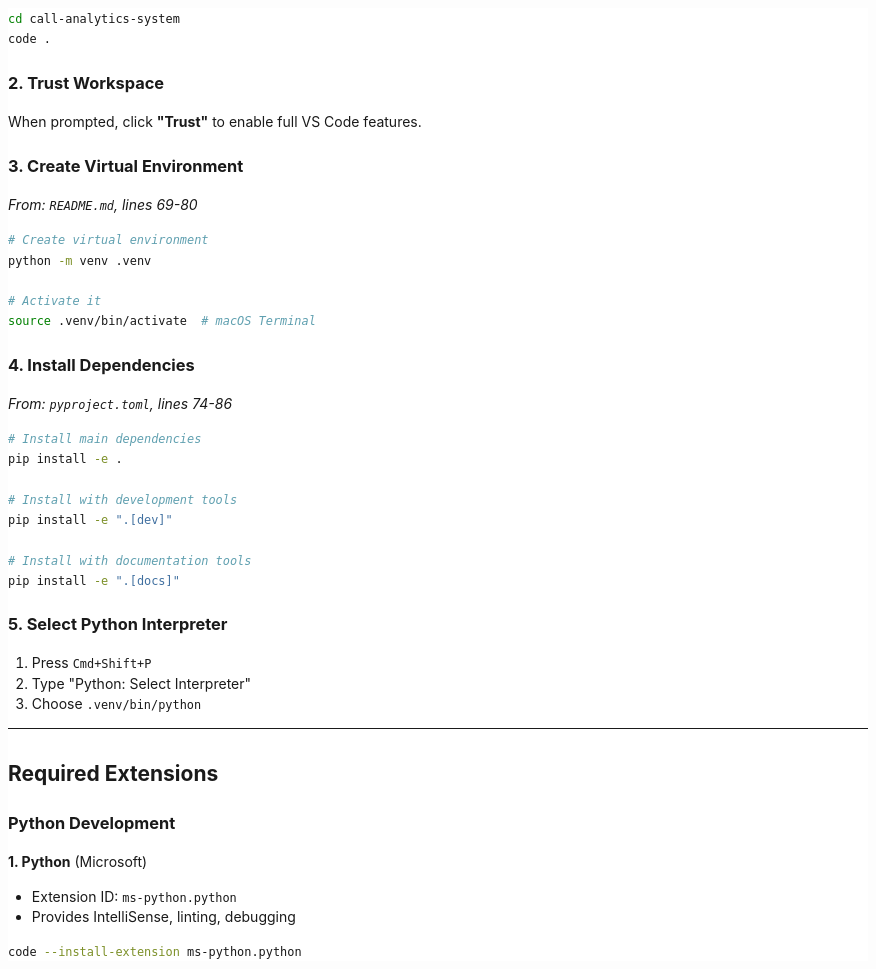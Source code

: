 ```bash
cd call-analytics-system
code .
```

### 2. Trust Workspace

When prompted, click **"Trust"** to enable full VS Code features.

### 3. Create Virtual Environment

*From: `README.md`, lines 69-80*

```bash
# Create virtual environment
python -m venv .venv

# Activate it
source .venv/bin/activate  # macOS Terminal
```

### 4. Install Dependencies

*From: `pyproject.toml`, lines 74-86*

```bash
# Install main dependencies
pip install -e .

# Install with development tools
pip install -e ".[dev]"

# Install with documentation tools
pip install -e ".[docs]"
```

### 5. Select Python Interpreter

1. Press `Cmd+Shift+P`
2. Type "Python: Select Interpreter"
3. Choose `.venv/bin/python`

---

## Required Extensions

### Python Development

**1. Python** (Microsoft)
- Extension ID: `ms-python.python`
- Provides IntelliSense, linting, debugging

```bash
code --install-extension ms-python.python
```
